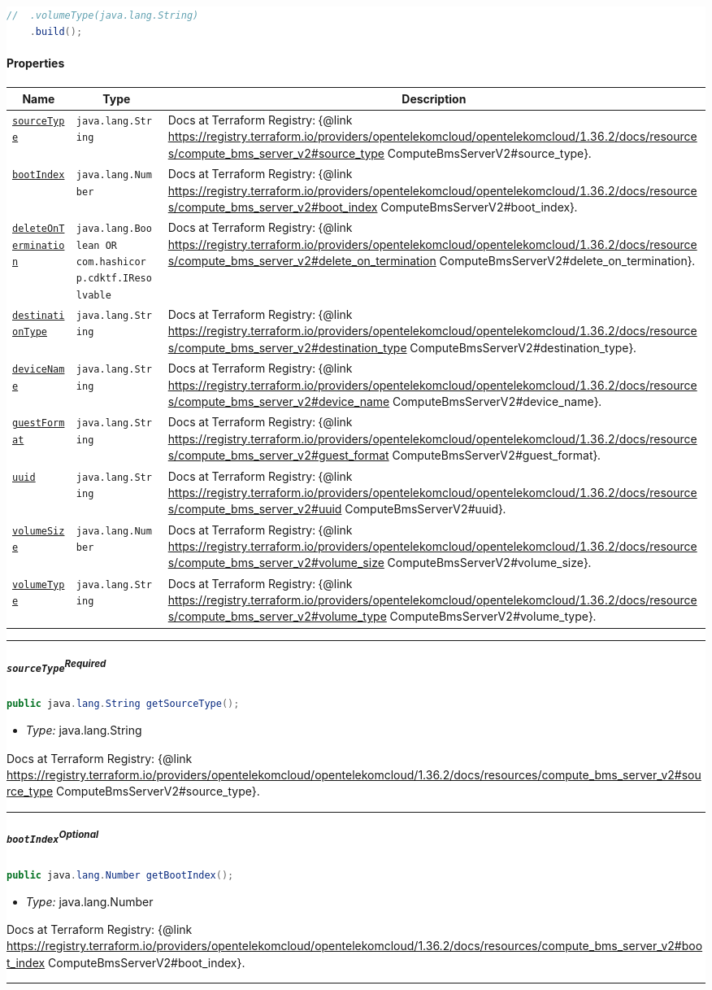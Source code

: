 ```java
//  .volumeType(java.lang.String)
    .build();
```

#### Properties <a name="Properties" id="Properties"></a>

| **Name** | **Type** | **Description** |
| --- | --- | --- |
| <code><a href="#@cdktf/provider-opentelekomcloud.computeBmsServerV2.ComputeBmsServerV2BlockDevice.property.sourceType">sourceType</a></code> | <code>java.lang.String</code> | Docs at Terraform Registry: {@link https://registry.terraform.io/providers/opentelekomcloud/opentelekomcloud/1.36.2/docs/resources/compute_bms_server_v2#source_type ComputeBmsServerV2#source_type}. |
| <code><a href="#@cdktf/provider-opentelekomcloud.computeBmsServerV2.ComputeBmsServerV2BlockDevice.property.bootIndex">bootIndex</a></code> | <code>java.lang.Number</code> | Docs at Terraform Registry: {@link https://registry.terraform.io/providers/opentelekomcloud/opentelekomcloud/1.36.2/docs/resources/compute_bms_server_v2#boot_index ComputeBmsServerV2#boot_index}. |
| <code><a href="#@cdktf/provider-opentelekomcloud.computeBmsServerV2.ComputeBmsServerV2BlockDevice.property.deleteOnTermination">deleteOnTermination</a></code> | <code>java.lang.Boolean OR com.hashicorp.cdktf.IResolvable</code> | Docs at Terraform Registry: {@link https://registry.terraform.io/providers/opentelekomcloud/opentelekomcloud/1.36.2/docs/resources/compute_bms_server_v2#delete_on_termination ComputeBmsServerV2#delete_on_termination}. |
| <code><a href="#@cdktf/provider-opentelekomcloud.computeBmsServerV2.ComputeBmsServerV2BlockDevice.property.destinationType">destinationType</a></code> | <code>java.lang.String</code> | Docs at Terraform Registry: {@link https://registry.terraform.io/providers/opentelekomcloud/opentelekomcloud/1.36.2/docs/resources/compute_bms_server_v2#destination_type ComputeBmsServerV2#destination_type}. |
| <code><a href="#@cdktf/provider-opentelekomcloud.computeBmsServerV2.ComputeBmsServerV2BlockDevice.property.deviceName">deviceName</a></code> | <code>java.lang.String</code> | Docs at Terraform Registry: {@link https://registry.terraform.io/providers/opentelekomcloud/opentelekomcloud/1.36.2/docs/resources/compute_bms_server_v2#device_name ComputeBmsServerV2#device_name}. |
| <code><a href="#@cdktf/provider-opentelekomcloud.computeBmsServerV2.ComputeBmsServerV2BlockDevice.property.guestFormat">guestFormat</a></code> | <code>java.lang.String</code> | Docs at Terraform Registry: {@link https://registry.terraform.io/providers/opentelekomcloud/opentelekomcloud/1.36.2/docs/resources/compute_bms_server_v2#guest_format ComputeBmsServerV2#guest_format}. |
| <code><a href="#@cdktf/provider-opentelekomcloud.computeBmsServerV2.ComputeBmsServerV2BlockDevice.property.uuid">uuid</a></code> | <code>java.lang.String</code> | Docs at Terraform Registry: {@link https://registry.terraform.io/providers/opentelekomcloud/opentelekomcloud/1.36.2/docs/resources/compute_bms_server_v2#uuid ComputeBmsServerV2#uuid}. |
| <code><a href="#@cdktf/provider-opentelekomcloud.computeBmsServerV2.ComputeBmsServerV2BlockDevice.property.volumeSize">volumeSize</a></code> | <code>java.lang.Number</code> | Docs at Terraform Registry: {@link https://registry.terraform.io/providers/opentelekomcloud/opentelekomcloud/1.36.2/docs/resources/compute_bms_server_v2#volume_size ComputeBmsServerV2#volume_size}. |
| <code><a href="#@cdktf/provider-opentelekomcloud.computeBmsServerV2.ComputeBmsServerV2BlockDevice.property.volumeType">volumeType</a></code> | <code>java.lang.String</code> | Docs at Terraform Registry: {@link https://registry.terraform.io/providers/opentelekomcloud/opentelekomcloud/1.36.2/docs/resources/compute_bms_server_v2#volume_type ComputeBmsServerV2#volume_type}. |

---

##### `sourceType`<sup>Required</sup> <a name="sourceType" id="@cdktf/provider-opentelekomcloud.computeBmsServerV2.ComputeBmsServerV2BlockDevice.property.sourceType"></a>

```java
public java.lang.String getSourceType();
```

- *Type:* java.lang.String

Docs at Terraform Registry: {@link https://registry.terraform.io/providers/opentelekomcloud/opentelekomcloud/1.36.2/docs/resources/compute_bms_server_v2#source_type ComputeBmsServerV2#source_type}.

---

##### `bootIndex`<sup>Optional</sup> <a name="bootIndex" id="@cdktf/provider-opentelekomcloud.computeBmsServerV2.ComputeBmsServerV2BlockDevice.property.bootIndex"></a>

```java
public java.lang.Number getBootIndex();
```

- *Type:* java.lang.Number

Docs at Terraform Registry: {@link https://registry.terraform.io/providers/opentelekomcloud/opentelekomcloud/1.36.2/docs/resources/compute_bms_server_v2#boot_index ComputeBmsServerV2#boot_index}.

---
